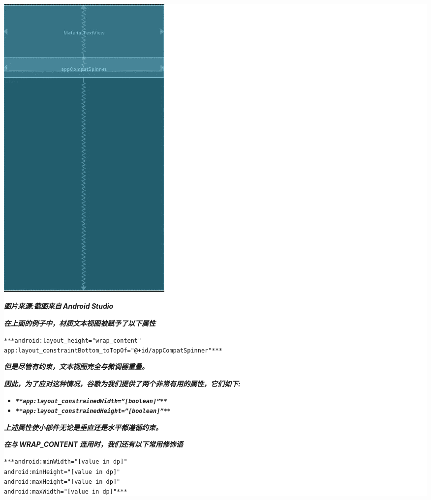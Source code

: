 ***![](img/f9d4ef20c0107ffaf83501089c05e773.png)***

***图片来源:截图来自 Android Studio***

***在上面的例子中，材质文本视图被赋予了以下属性***

```
***android:layout_height="wrap_content"
app:layout_constraintBottom_toTopOf="@+id/appCompatSpinner"***
```

***但是尽管有约束，文本视图完全与微调器重叠。***

***因此，为了应对这种情况，谷歌为我们提供了两个非常有用的属性，它们如下:***

*   ***`**app:layout_constrainedWidth=”[boolean]”**`***
*   ***`**app:layout_constrainedHeight=”[boolean]”**`***

***上述属性使小部件无论是垂直还是水平都遵循约束。***

***在与 WRAP_CONTENT 连用时，我们还有以下常用修饰语***

```
***android:minWidth="[value in dp]"
android:minHeight="[value in dp]"
android:maxHeight="[value in dp]"
android:maxWidth="[value in dp]"***
```
